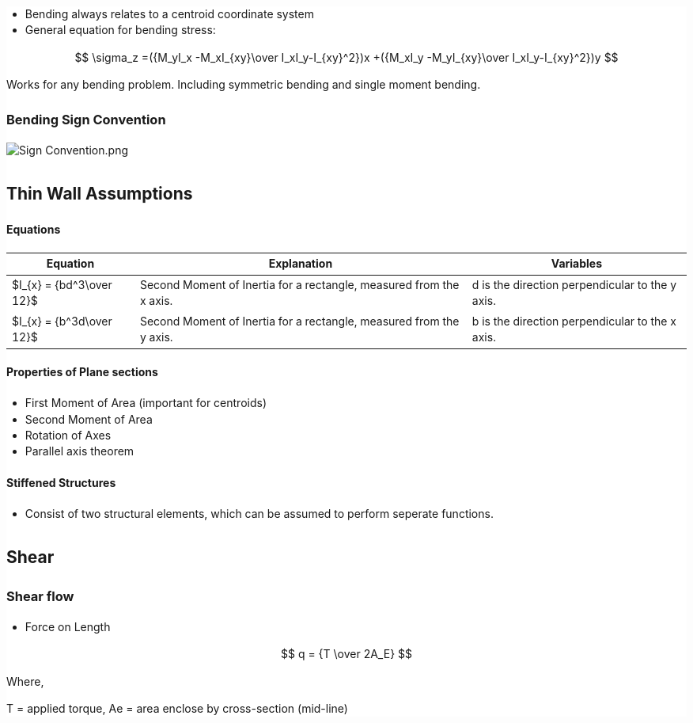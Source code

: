 - Bending always relates to a centroid coordinate system
- General equation for bending stress:

$$
\sigma_z =({M_yI_x -M_xI_{xy}\over I_xI_y-I_{xy}^2})x +({M_xI_y -M_yI_{xy}\over I_xI_y-I_{xy}^2})y 
$$

Works for any bending problem. Including symmetric bending and single moment bending.

### Bending Sign Convention


![Sign Convention.png](https://supernotes-resources.s3.amazonaws.com/image-uploads/fb585ac7-821a-4dbc-95b5-2b6da58f9f9c--Sign%20Convention.png)

## Thin Wall Assumptions

#### Equations

| Equation | Explanation | Variables |
| --- | --- | --- |
|  $I_{x} = {bd^3\over 12}$ | Second Moment of Inertia for a rectangle, measured from the x axis.  | d is the direction perpendicular to the y axis. |
| $I_{x} = {b^3d\over 12}$  | Second Moment of Inertia for a rectangle, measured from the y axis.  | b is the direction perpendicular to the x axis. |

#### Properties of Plane sections

- First Moment of Area (important for centroids)
- Second Moment of Area
- Rotation of Axes
- Parallel axis theorem

#### Stiffened Structures

- Consist of two structural elements, which can be assumed to perform seperate functions.

## Shear

### Shear flow
- Force on Length

$$
q = {T \over 2A_E}
$$

Where,

T = applied torque,
Ae = area enclose by cross-section (mid-line)

